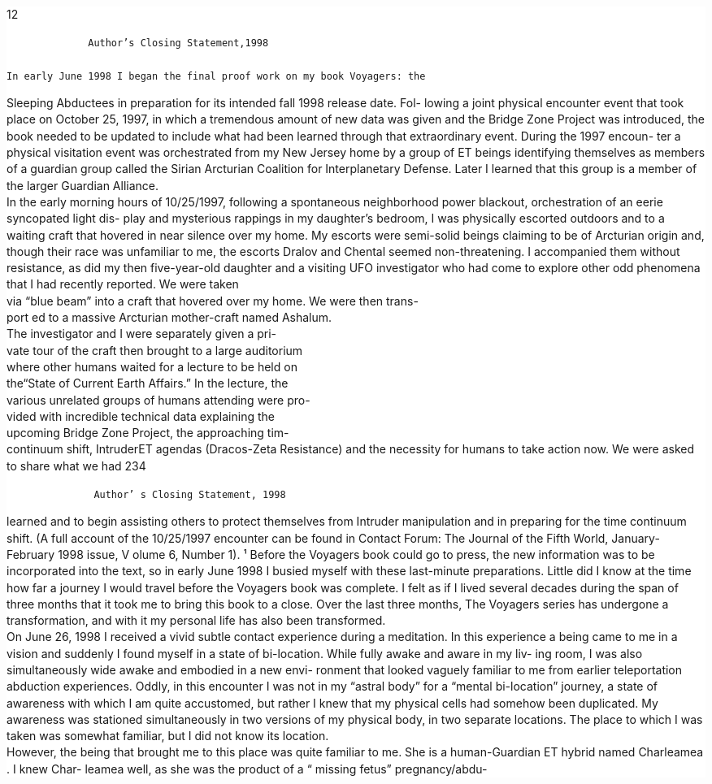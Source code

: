12
                                  
                                                 
                     
                  Author’s Closing Statement,1998  
    
    In early June 1998 I began the final proof work on my book Voyagers: the
Sleeping Abductees in preparation for its intended fall 1998 release date. Fol-
lowing a joint physical encounter event that took place on  October 25,
1997,  in which a tremendous amount of new data was given and the Bridge
Zone Project was introduced, the book needed to be updated to include what
had been learned through that extraordinary event. During the 1997 encoun-
ter a physical visitation event was orchestrated from my New Jersey home by
a group of ET beings identifying themselves as members of a guardian group
called the Sirian Arcturian Coalition for Interplanetary Defense.  Later I
learned that this group is a member of the larger Guardian Alliance.  
  In the early morning hours of 10/25/1997, following a spontaneous
neighborhood power blackout, orchestration of an eerie syncopated light dis-
play and mysterious rappings in my daughter’s bedroom, I was physically
escorted outdoors and to a waiting craft that hovered in near silence over my
home. My escorts were semi-solid beings claiming to be of Arcturian origin
and, though their race was unfamiliar to me, the escorts Dralov and Chental
seemed non-threatening. I accompanied them without resistance, as did my
then five-year-old daughter and a visiting UFO investigator who had come to
explore other odd phenomena that I had recently reported. We were taken  
 via “blue beam” into a craft that hovered over my home. We were then   trans-           
  port ed to a massive Arcturian mother-craft named Ashalum.     
                                           The investigator and I were separately given a pri-  
vate tour of the craft then brought to a large auditorium                                        
where other humans waited for a lecture to be held on                             
the“State of Current Earth Affairs.” In the lecture, the         
 various unrelated groups of humans attending were pro-  
 vided with incredible technical data explaining the  
upcoming Bridge Zone Project, the approaching tim-  
continuum shift, IntruderET agendas (Dracos-Zeta Resistance) and the
necessity for humans to take action now. We were asked to share what we had
234 
     


 
                   Author’ s Closing Statement, 1998
learned and to begin assisting others to protect themselves from Intruder
manipulation and in preparing for the time continuum shift. (A full account
of the 10/25/1997 encounter can be found in Contact Forum: The Journal of
the Fifth World,  January-February 1998 issue, V olume 6, Number 1). ¹ 
     Before the Voyagers  book could go to press, the new information was to
be incorporated into the text, so in early June 1998 I busied myself with these
last-minute preparations. Little did I know at the time how far a journey I
would travel before the Voyagers  book was complete. I felt as if  I lived several
decades during the span of three months that it took me to bring this book to
a close. Over the last three months, The Voyagers series has undergone a
transformation, and with it my personal life has also been transformed.  
   On June 26, 1998 I received a vivid subtle contact experience during a
meditation. In this experience a being came to me in a vision and suddenly I
found myself in a state of  bi-location.  While fully awake and aware in my liv-
ing room, I was also simultaneously wide awake and embodied in a new envi-
ronment that looked vaguely familiar to me from earlier teleportation
abduction experiences. Oddly, in this encounter I was not in my “astral body”
for a “mental bi-location” journey, a state of awareness with which I am quite
accustomed, but rather I knew that my physical cells had somehow been
duplicated. My awareness was stationed simultaneously in two versions of my
physical body, in two separate locations. The place to which I was taken was
somewhat familiar, but I did not know its location.  
   However, the being that brought me to this place was quite familiar to
me. She is a human-Guardian ET hybrid named Charleamea . I knew Char-
leamea well, as she was the product of a “ missing fetus” pregnancy/abdu-
